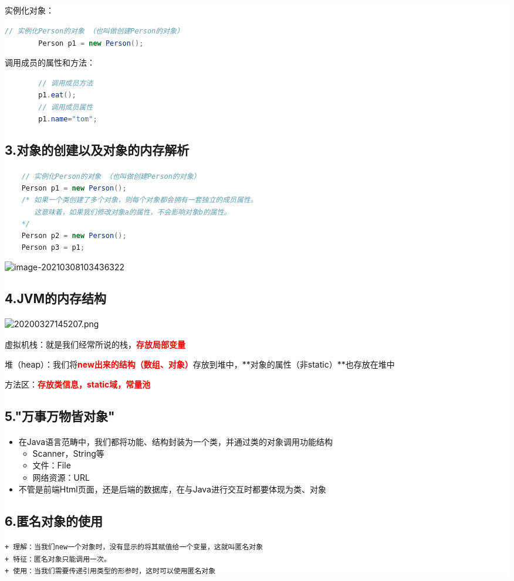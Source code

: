 实例化对象：

```java
// 实例化Person的对象 （也叫做创建Person的对象）
        Person p1 = new Person();
```

调用成员的属性和方法：

```java
		// 调用成员方法
        p1.eat();
        // 调用成员属性
        p1.name="tom";
```

## 3.对象的创建以及对象的内存解析

```java
	// 实例化Person的对象 （也叫做创建Person的对象）
	Person p1 = new Person();
    /* 如果一个类创建了多个对象，则每个对象都会拥有一套独立的成员属性。
       这意味着，如果我们修改对象a的属性，不会影响对象b的属性。
    */
    Person p2 = new Person();
    Person p3 = p1;
```

![image-20210308103436322](C:\Users\Administrator\AppData\Roaming\Typora\typora-user-images\image-20210308103436322.png)



## 4.JVM的内存结构

![20200327145207.png](https://gitee.com/realbruce/blogImage/raw/master/imgs/20200327145207.png)



虚拟机栈：就是我们经常所说的栈，<span style='color:red;'>**存放局部变量**</span>

堆（heap）：我们将<span style='color:red;'>**new出来的结构（数组、对象）**</span>存放到堆中，**对象的属性（非static）**也存放在堆中

方法区：<span style='color:red;'>**存放类信息，static域，常量池**</span>

## 5."万事万物皆对象"

+ 在Java语言范畴中，我们都将功能、结构封装为一个类，并通过类的对象调用功能结构
  + Scanner，String等
  + 文件：File
  + 网络资源：URL
+ 不管是前端Html页面，还是后端的数据库，在与Java进行交互时都要体现为类、对象

## 6.匿名对象的使用

	+ 理解：当我们new一个对象时，没有显示的将其赋值给一个变量，这就叫匿名对象
	+ 特征：匿名对象只能调用一次。
	+ 使用：当我们需要传递引用类型的形参时，这时可以使用匿名对象
